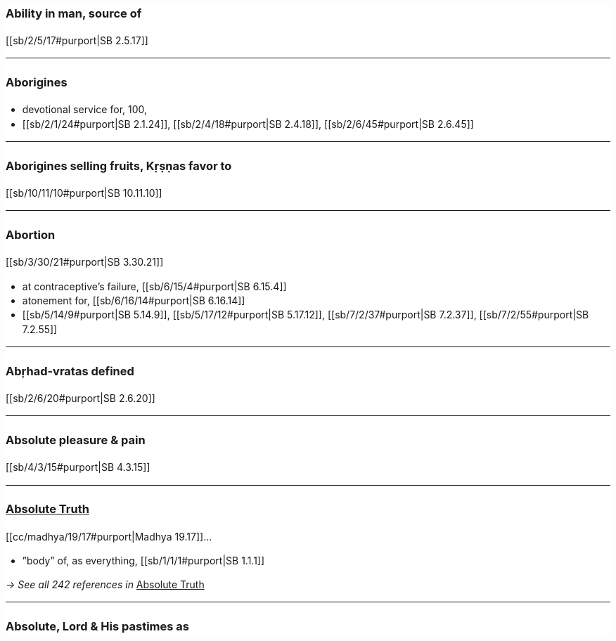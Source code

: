 ### Ability in man, source of

[[sb/2/5/17#purport|SB 2.5.17]]


---

### Aborigines

* devotional service for, 100, 
* [[sb/2/1/24#purport|SB 2.1.24]], [[sb/2/4/18#purport|SB 2.4.18]], [[sb/2/6/45#purport|SB 2.6.45]]

---

### Aborigines selling fruits, Kṛṣṇas favor to

[[sb/10/11/10#purport|SB 10.11.10]]


---

### Abortion

[[sb/3/30/21#purport|SB 3.30.21]]

* at contraceptive’s failure, [[sb/6/15/4#purport|SB 6.15.4]]
* atonement for, [[sb/6/16/14#purport|SB 6.16.14]]
* [[sb/5/14/9#purport|SB 5.14.9]], [[sb/5/17/12#purport|SB 5.17.12]], [[sb/7/2/37#purport|SB 7.2.37]], [[sb/7/2/55#purport|SB 7.2.55]]

---

### Abṛhad-vratas defined

[[sb/2/6/20#purport|SB 2.6.20]]


---

### Absolute pleasure & pain

[[sb/4/3/15#purport|SB 4.3.15]]


---

### [Absolute Truth](../entries/absolute-truth.md)

[[cc/madhya/19/17#purport|Madhya 19.17]]...

* ”body” of, as everything, [[sb/1/1/1#purport|SB 1.1.1]]

*→ See all 242 references in* [Absolute Truth](../entries/absolute-truth.md)

---

### Absolute, Lord & His pastimes as
